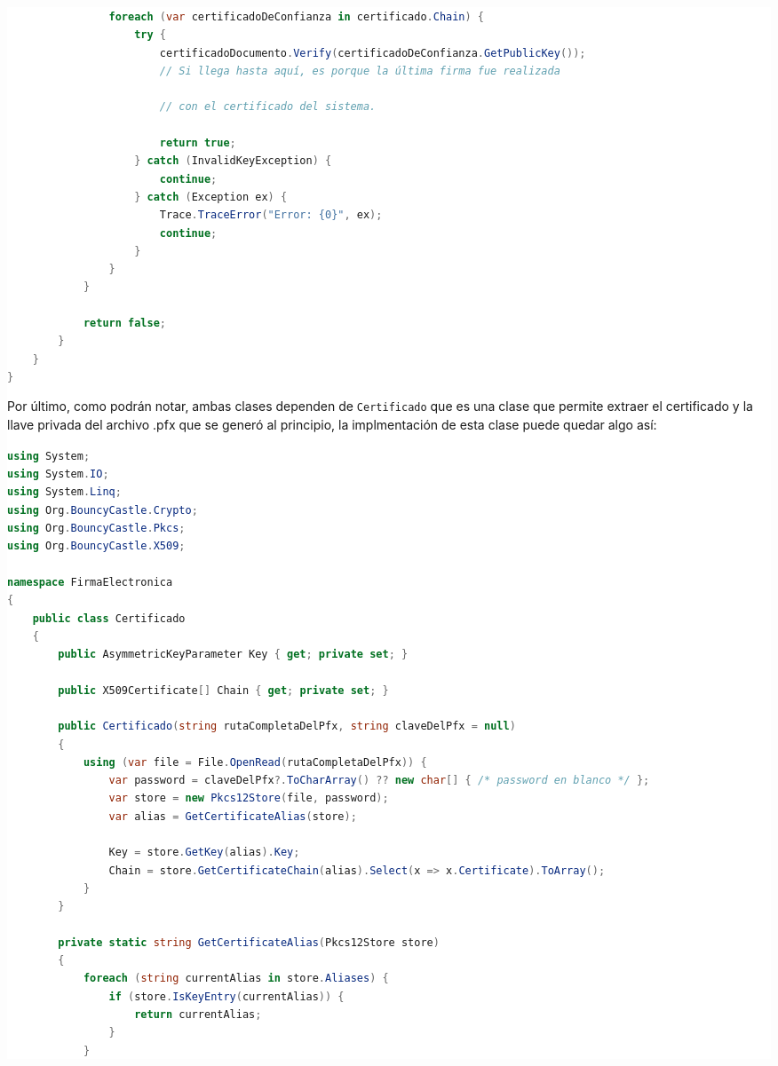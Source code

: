 ```csharp
                foreach (var certificadoDeConfianza in certificado.Chain) {
                    try {
                        certificadoDocumento.Verify(certificadoDeConfianza.GetPublicKey());
                        // Si llega hasta aquí, es porque la última firma fue realizada

                        // con el certificado del sistema.
                        
                        return true;
                    } catch (InvalidKeyException) {
                        continue;
                    } catch (Exception ex) {
                        Trace.TraceError("Error: {0}", ex);
                        continue;
                    }
                }
            }

            return false;
        }
    }
}
```

Por último, como podrán notar, ambas clases dependen de `Certificado` que es una clase que permite extraer el certificado y la llave privada del archivo .pfx que se generó al principio, la implmentación de esta clase puede quedar algo así:

```csharp
using System;
using System.IO;
using System.Linq;
using Org.BouncyCastle.Crypto;
using Org.BouncyCastle.Pkcs;
using Org.BouncyCastle.X509;

namespace FirmaElectronica
{
    public class Certificado
    {
        public AsymmetricKeyParameter Key { get; private set; }

        public X509Certificate[] Chain { get; private set; }

        public Certificado(string rutaCompletaDelPfx, string claveDelPfx = null)
        {
            using (var file = File.OpenRead(rutaCompletaDelPfx)) {
                var password = claveDelPfx?.ToCharArray() ?? new char[] { /* password en blanco */ };
                var store = new Pkcs12Store(file, password);
                var alias = GetCertificateAlias(store);

                Key = store.GetKey(alias).Key;
                Chain = store.GetCertificateChain(alias).Select(x => x.Certificate).ToArray();
            }
        }

        private static string GetCertificateAlias(Pkcs12Store store)
        {
            foreach (string currentAlias in store.Aliases) {
                if (store.IsKeyEntry(currentAlias)) {
                    return currentAlias;
                }
            }

```